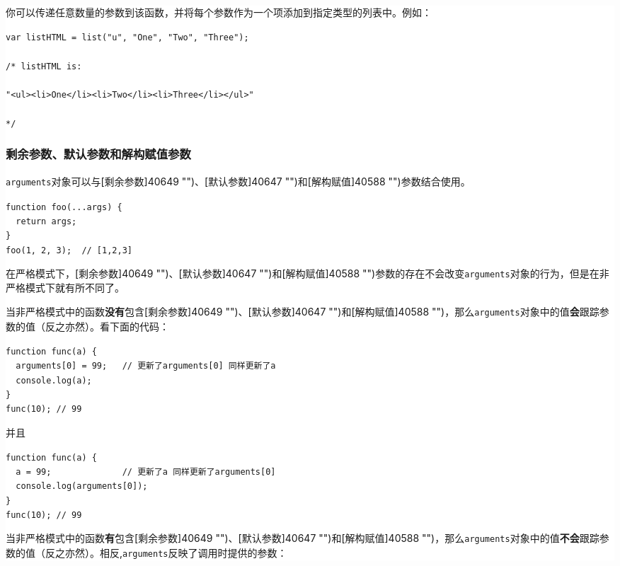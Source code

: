 
你可以传递任意数量的参数到该函数，并将每个参数作为一个项添加到指定类型的列表中。例如：


```
var listHTML = list("u", "One", "Two", "Three");

/* listHTML is:

"<ul><li>One</li><li>Two</li><li>Three</li></ul>"

*/

```

### 剩余参数、默认参数和解构赋值参数<a name="剩余参数、默认参数和解构赋值参数"></a>


`arguments`对象可以与[剩余参数]40649 "")、[默认参数]40647 "")和[解构赋值]40588 "")参数结合使用。


```
function foo(...args) {
  return args;
}
foo(1, 2, 3);  // [1,2,3]
```


在严格模式下，[剩余参数]40649 "")、[默认参数]40647 "")和[解构赋值]40588 "")参数的存在不会改变`arguments`对象的行为，但是在非严格模式下就有所不同了。



当非严格模式中的函数**没有**包含[剩余参数]40649 "")、[默认参数]40647 "")和[解构赋值]40588 "")，那么`arguments`对象中的值**会**跟踪参数的值（反之亦然）。看下面的代码：


```
function func(a) { 
  arguments[0] = 99;   // 更新了arguments[0] 同样更新了a
  console.log(a);
}
func(10); // 99
```


并且


```
function func(a) { 
  a = 99;              // 更新了a 同样更新了arguments[0] 
  console.log(arguments[0]);
}
func(10); // 99
```


当非严格模式中的函数**有**包含[剩余参数]40649 "")、[默认参数]40647 "")和[解构赋值]40588 "")，那么`arguments`对象中的值**不会**跟踪参数的值（反之亦然）。相反,`arguments`反映了调用时提供的参数：

